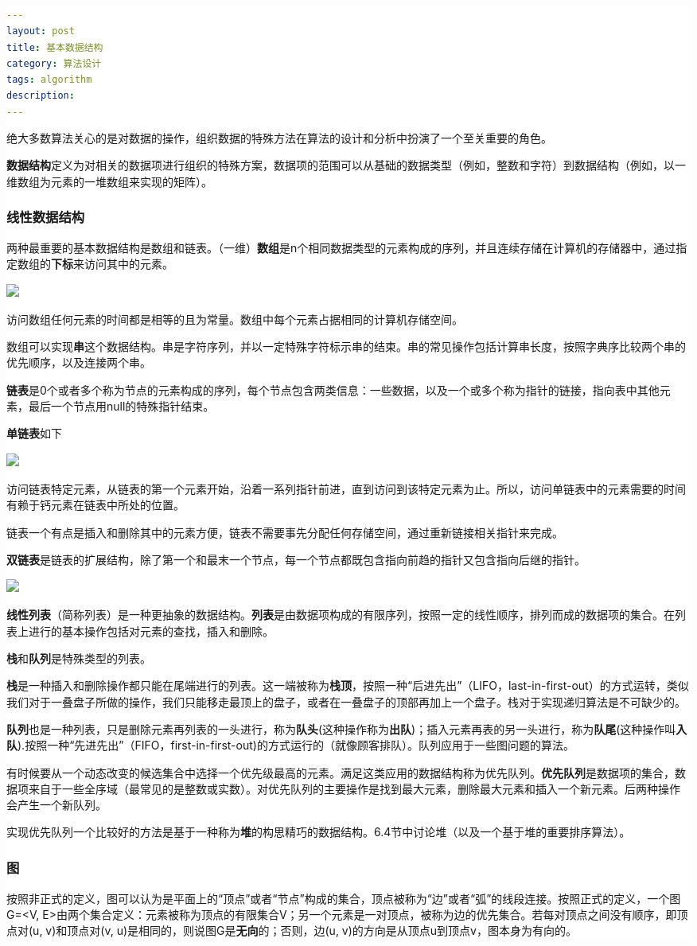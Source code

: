 ```yaml
---
layout: post
title: 基本数据结构
category: 算法设计
tags: algorithm
description: 
---
```


绝大多数算法关心的是对数据的操作，组织数据的特殊方法在算法的设计和分析中扮演了一个至关重要的角色。

**数据结构**定义为对相关的数据项进行组织的特殊方案，数据项的范围可以从基础的数据类型（例如，整数和字符）到数据结构（例如，以一维数组为元素的一堆数组来实现的矩阵）。

### 线性数据结构

两种最重要的基本数据结构是数组和链表。（一维）**数组**是n个相同数据类型的元素构成的序列，并且连续存储在计算机的存储器中，通过指定数组的**下标**来访问其中的元素。

![](https://github.com/arcticlion/reading-lists/blob/master/Introduction%20to%20the%20Design%20and%20Analysis%20of%20Algorithms/01%20Introduction/屏幕截图%202014-11-20%2011.49.41.png)

访问数组任何元素的时间都是相等的且为常量。数组中每个元素占据相同的计算机存储空间。

数组可以实现**串**这个数据结构。串是字符序列，并以一定特殊字符标示串的结束。串的常见操作包括计算串长度，按照字典序比较两个串的优先顺序，以及连接两个串。

**链表**是0个或者多个称为节点的元素构成的序列，每个节点包含两类信息：一些数据，以及一个或多个称为指针的链接，指向表中其他元素，最后一个节点用null的特殊指针结束。

**单链表**如下

![](https://github.com/arcticlion/reading-lists/blob/master/Introduction%20to%20the%20Design%20and%20Analysis%20of%20Algorithms/01%20Introduction/屏幕截图%202014-11-20%2014.42.46.png)

访问链表特定元素，从链表的第一个元素开始，沿着一系列指针前进，直到访问到该特定元素为止。所以，访问单链表中的元素需要的时间有赖于钙元素在链表中所处的位置。

链表一个有点是插入和删除其中的元素方便，链表不需要事先分配任何存储空间，通过重新链接相关指针来完成。

**双链表**是链表的扩展结构，除了第一个和最末一个节点，每一个节点都既包含指向前趋的指针又包含指向后继的指针。

![](https://github.com/arcticlion/reading-lists/blob/master/Introduction%20to%20the%20Design%20and%20Analysis%20of%20Algorithms/01%20Introduction/屏幕截图%202014-11-20%2014.42.51.png)

**线性列表**（简称列表）是一种更抽象的数据结构。**列表**是由数据项构成的有限序列，按照一定的线性顺序，排列而成的数据项的集合。在列表上进行的基本操作包括对元素的查找，插入和删除。

**栈**和**队列**是特殊类型的列表。

**栈**是一种插入和删除操作都只能在尾端进行的列表。这一端被称为**栈顶**，按照一种“后进先出”（LIFO，last-in-first-out）的方式运转，类似我们对于一叠盘子所做的操作，我们只能移走最顶上的盘子，或者在一叠盘子的顶部再加上一个盘子。栈对于实现递归算法是不可缺少的。

**队列**也是一种列表，只是删除元素再列表的一头进行，称为**队头**(这种操作称为**出队**)；插入元素再表的另一头进行，称为**队尾**(这种操作叫**入队**).按照一种“先进先出”（FIFO，first-in-first-out)的方式运行的（就像顾客排队）。队列应用于一些图问题的算法。

有时候要从一个动态改变的候选集合中选择一个优先级最高的元素。满足这类应用的数据结构称为优先队列。**优先队列**是数据项的集合，数据项来自于一些全序域（最常见的是整数或实数）。对优先队列的主要操作是找到最大元素，删除最大元素和插入一个新元素。后两种操作会产生一个新队列。

实现优先队列一个比较好的方法是基于一种称为**堆**的构思精巧的数据结构。6.4节中讨论堆（以及一个基于堆的重要排序算法）。

### 图

按照非正式的定义，图可以认为是平面上的“顶点”或者“节点”构成的集合，顶点被称为“边”或者“弧”的线段连接。按照正式的定义，一个图G=<V, E>由两个集合定义：元素被称为顶点的有限集合V；另一个元素是一对顶点，被称为边的优先集合。若每对顶点之间没有顺序，即顶点对(u, v)和顶点对(v, u)是相同的，则说图G是**无向**的；否则，边(u, v)的方向是从顶点u到顶点v，图本身为有向的。
